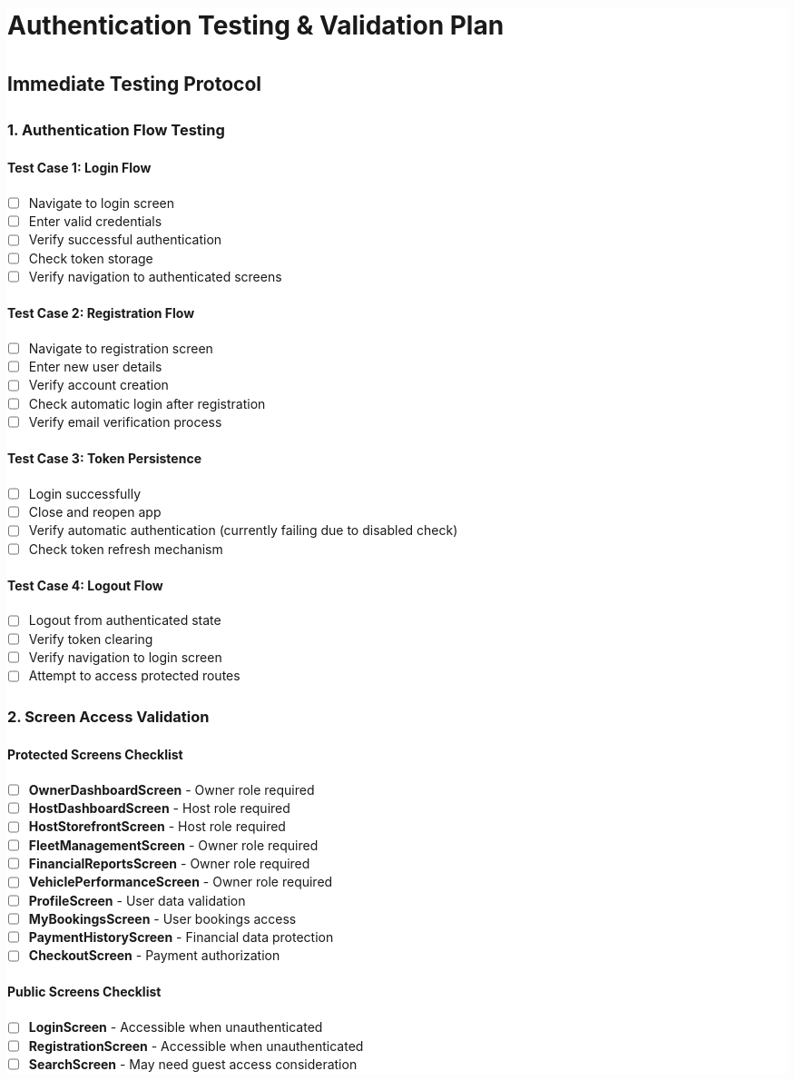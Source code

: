 # Authentication Testing & Validation Plan

## Immediate Testing Protocol

### 1. Authentication Flow Testing

#### Test Case 1: Login Flow
- [ ] Navigate to login screen
- [ ] Enter valid credentials
- [ ] Verify successful authentication
- [ ] Check token storage
- [ ] Verify navigation to authenticated screens

#### Test Case 2: Registration Flow
- [ ] Navigate to registration screen
- [ ] Enter new user details
- [ ] Verify account creation
- [ ] Check automatic login after registration
- [ ] Verify email verification process

#### Test Case 3: Token Persistence
- [ ] Login successfully
- [ ] Close and reopen app
- [ ] Verify automatic authentication (currently failing due to disabled check)
- [ ] Check token refresh mechanism

#### Test Case 4: Logout Flow
- [ ] Logout from authenticated state
- [ ] Verify token clearing
- [ ] Verify navigation to login screen
- [ ] Attempt to access protected routes

### 2. Screen Access Validation

#### Protected Screens Checklist
- [ ] **OwnerDashboardScreen** - Owner role required
- [ ] **HostDashboardScreen** - Host role required  
- [ ] **HostStorefrontScreen** - Host role required
- [ ] **FleetManagementScreen** - Owner role required
- [ ] **FinancialReportsScreen** - Owner role required
- [ ] **VehiclePerformanceScreen** - Owner role required
- [ ] **ProfileScreen** - User data validation
- [ ] **MyBookingsScreen** - User bookings access
- [ ] **PaymentHistoryScreen** - Financial data protection
- [ ] **CheckoutScreen** - Payment authorization

#### Public Screens Checklist
- [ ] **LoginScreen** - Accessible when unauthenticated
- [ ] **RegistrationScreen** - Accessible when unauthenticated
- [ ] **SearchScreen** - May need guest access consideration
